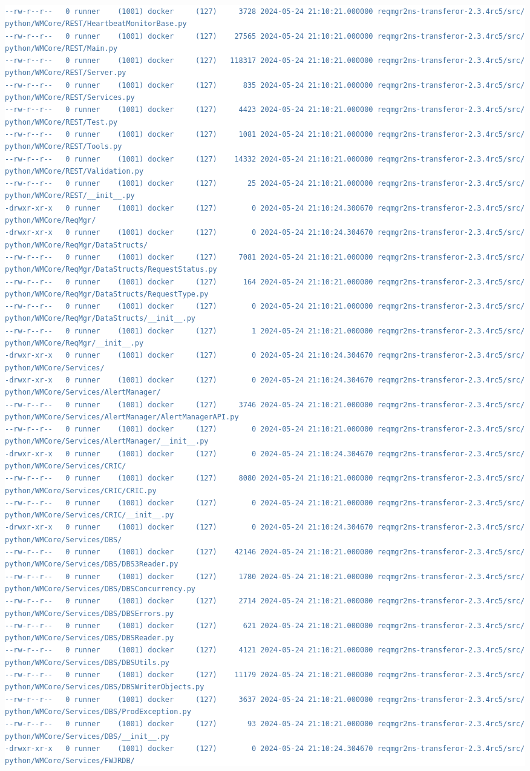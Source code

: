 ```diff
--rw-r--r--   0 runner    (1001) docker     (127)     3728 2024-05-24 21:10:21.000000 reqmgr2ms-transferor-2.3.4rc5/src/python/WMCore/REST/HeartbeatMonitorBase.py
--rw-r--r--   0 runner    (1001) docker     (127)    27565 2024-05-24 21:10:21.000000 reqmgr2ms-transferor-2.3.4rc5/src/python/WMCore/REST/Main.py
--rw-r--r--   0 runner    (1001) docker     (127)   118317 2024-05-24 21:10:21.000000 reqmgr2ms-transferor-2.3.4rc5/src/python/WMCore/REST/Server.py
--rw-r--r--   0 runner    (1001) docker     (127)      835 2024-05-24 21:10:21.000000 reqmgr2ms-transferor-2.3.4rc5/src/python/WMCore/REST/Services.py
--rw-r--r--   0 runner    (1001) docker     (127)     4423 2024-05-24 21:10:21.000000 reqmgr2ms-transferor-2.3.4rc5/src/python/WMCore/REST/Test.py
--rw-r--r--   0 runner    (1001) docker     (127)     1081 2024-05-24 21:10:21.000000 reqmgr2ms-transferor-2.3.4rc5/src/python/WMCore/REST/Tools.py
--rw-r--r--   0 runner    (1001) docker     (127)    14332 2024-05-24 21:10:21.000000 reqmgr2ms-transferor-2.3.4rc5/src/python/WMCore/REST/Validation.py
--rw-r--r--   0 runner    (1001) docker     (127)       25 2024-05-24 21:10:21.000000 reqmgr2ms-transferor-2.3.4rc5/src/python/WMCore/REST/__init__.py
-drwxr-xr-x   0 runner    (1001) docker     (127)        0 2024-05-24 21:10:24.300670 reqmgr2ms-transferor-2.3.4rc5/src/python/WMCore/ReqMgr/
-drwxr-xr-x   0 runner    (1001) docker     (127)        0 2024-05-24 21:10:24.304670 reqmgr2ms-transferor-2.3.4rc5/src/python/WMCore/ReqMgr/DataStructs/
--rw-r--r--   0 runner    (1001) docker     (127)     7081 2024-05-24 21:10:21.000000 reqmgr2ms-transferor-2.3.4rc5/src/python/WMCore/ReqMgr/DataStructs/RequestStatus.py
--rw-r--r--   0 runner    (1001) docker     (127)      164 2024-05-24 21:10:21.000000 reqmgr2ms-transferor-2.3.4rc5/src/python/WMCore/ReqMgr/DataStructs/RequestType.py
--rw-r--r--   0 runner    (1001) docker     (127)        0 2024-05-24 21:10:21.000000 reqmgr2ms-transferor-2.3.4rc5/src/python/WMCore/ReqMgr/DataStructs/__init__.py
--rw-r--r--   0 runner    (1001) docker     (127)        1 2024-05-24 21:10:21.000000 reqmgr2ms-transferor-2.3.4rc5/src/python/WMCore/ReqMgr/__init__.py
-drwxr-xr-x   0 runner    (1001) docker     (127)        0 2024-05-24 21:10:24.304670 reqmgr2ms-transferor-2.3.4rc5/src/python/WMCore/Services/
-drwxr-xr-x   0 runner    (1001) docker     (127)        0 2024-05-24 21:10:24.304670 reqmgr2ms-transferor-2.3.4rc5/src/python/WMCore/Services/AlertManager/
--rw-r--r--   0 runner    (1001) docker     (127)     3746 2024-05-24 21:10:21.000000 reqmgr2ms-transferor-2.3.4rc5/src/python/WMCore/Services/AlertManager/AlertManagerAPI.py
--rw-r--r--   0 runner    (1001) docker     (127)        0 2024-05-24 21:10:21.000000 reqmgr2ms-transferor-2.3.4rc5/src/python/WMCore/Services/AlertManager/__init__.py
-drwxr-xr-x   0 runner    (1001) docker     (127)        0 2024-05-24 21:10:24.304670 reqmgr2ms-transferor-2.3.4rc5/src/python/WMCore/Services/CRIC/
--rw-r--r--   0 runner    (1001) docker     (127)     8080 2024-05-24 21:10:21.000000 reqmgr2ms-transferor-2.3.4rc5/src/python/WMCore/Services/CRIC/CRIC.py
--rw-r--r--   0 runner    (1001) docker     (127)        0 2024-05-24 21:10:21.000000 reqmgr2ms-transferor-2.3.4rc5/src/python/WMCore/Services/CRIC/__init__.py
-drwxr-xr-x   0 runner    (1001) docker     (127)        0 2024-05-24 21:10:24.304670 reqmgr2ms-transferor-2.3.4rc5/src/python/WMCore/Services/DBS/
--rw-r--r--   0 runner    (1001) docker     (127)    42146 2024-05-24 21:10:21.000000 reqmgr2ms-transferor-2.3.4rc5/src/python/WMCore/Services/DBS/DBS3Reader.py
--rw-r--r--   0 runner    (1001) docker     (127)     1780 2024-05-24 21:10:21.000000 reqmgr2ms-transferor-2.3.4rc5/src/python/WMCore/Services/DBS/DBSConcurrency.py
--rw-r--r--   0 runner    (1001) docker     (127)     2714 2024-05-24 21:10:21.000000 reqmgr2ms-transferor-2.3.4rc5/src/python/WMCore/Services/DBS/DBSErrors.py
--rw-r--r--   0 runner    (1001) docker     (127)      621 2024-05-24 21:10:21.000000 reqmgr2ms-transferor-2.3.4rc5/src/python/WMCore/Services/DBS/DBSReader.py
--rw-r--r--   0 runner    (1001) docker     (127)     4121 2024-05-24 21:10:21.000000 reqmgr2ms-transferor-2.3.4rc5/src/python/WMCore/Services/DBS/DBSUtils.py
--rw-r--r--   0 runner    (1001) docker     (127)    11179 2024-05-24 21:10:21.000000 reqmgr2ms-transferor-2.3.4rc5/src/python/WMCore/Services/DBS/DBSWriterObjects.py
--rw-r--r--   0 runner    (1001) docker     (127)     3637 2024-05-24 21:10:21.000000 reqmgr2ms-transferor-2.3.4rc5/src/python/WMCore/Services/DBS/ProdException.py
--rw-r--r--   0 runner    (1001) docker     (127)       93 2024-05-24 21:10:21.000000 reqmgr2ms-transferor-2.3.4rc5/src/python/WMCore/Services/DBS/__init__.py
-drwxr-xr-x   0 runner    (1001) docker     (127)        0 2024-05-24 21:10:24.304670 reqmgr2ms-transferor-2.3.4rc5/src/python/WMCore/Services/FWJRDB/
```